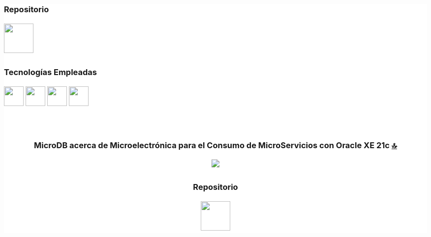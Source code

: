   ###  Repositorio 
  
 <div style="display: inline-block;"> 
   <div>
  <a href="https://github.com/andresWeitzel/Microdb_MercadoLibre_Productos_Mysql">
    <img width="60" height="60" src="https://github.com/andresWeitzel/Graphics/blob/master/GithubReadme/redes/github.gif" />
  </a>

 </div>


  ### Tecnologías Empleadas 
  
  </p>


 <div style="display: inline-block;">
  
  <img width="40" height="40" src="https://cdn.icon-icons.com/icons2/1495/PNG/512/dbeaver_103190.png" />
 <img width="40" height="40" src="https://cdn.icon-icons.com/icons2/2415/PNG/512/mysql_original_wordmark_logo_icon_146417.png" />
 <img width="40" height="40" src="https://cdn.icon-icons.com/icons2/1381/PNG/512/xampp_94513.png" />
  <img width="40" height="40" src="https://cdn.jsdelivr.net/gh/devicons/devicon/icons/git/git-original.svg" />
 
  </div>
  </div>

  

 </br>
  
  </br>
  
  </br>
  

  
  
    
  <div align="center">
<p align="center">

 ### MicroDB acerca de Microelectrónica para el Consumo de MicroServicios con Oracle XE 21c [🔝](#índice-)

  <img src="https://github.com/andresWeitzel/db_microElectronica_OracleXE/blob/master/doc/componentes_electronicos.png" >

  ###  Repositorio 
  
 <div style="display: inline-block;"> 
   <div>
  <a href="https://github.com/andresWeitzel/db_microElectronica_OracleXE" target="_blank">
    <img width="60" height="60" src="https://github.com/andresWeitzel/Graphics/blob/master/GithubReadme/redes/github.gif" />
  </a>

 </div>
  